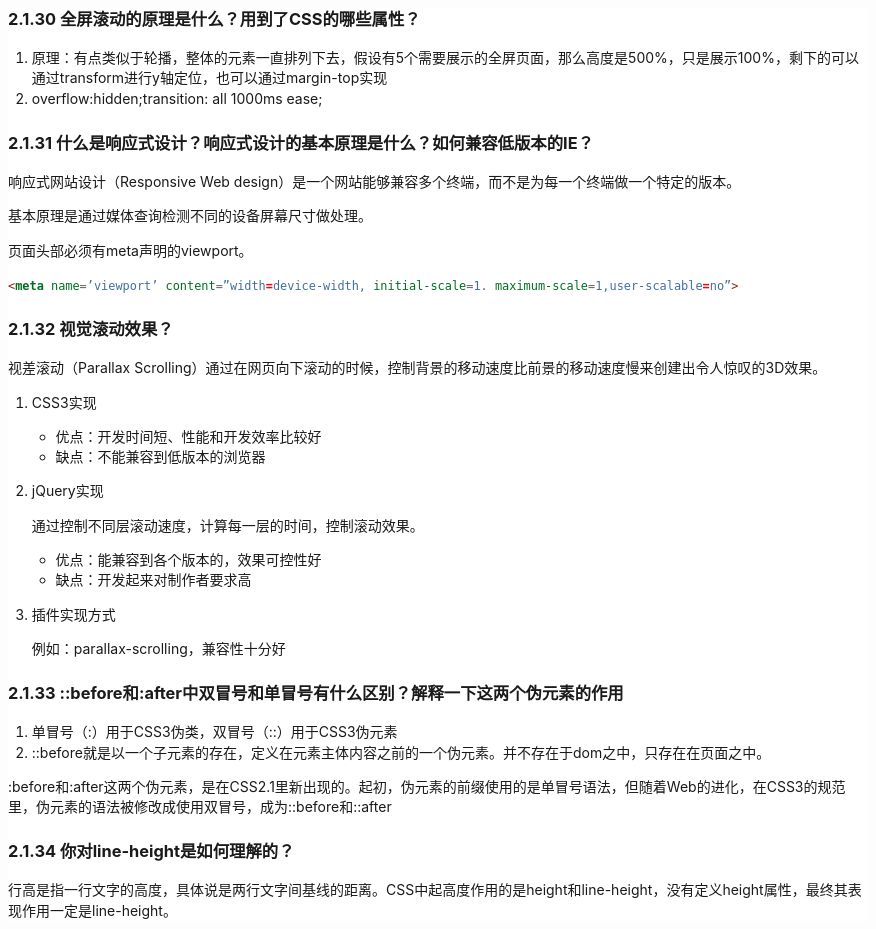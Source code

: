 

### 2.1.30 全屏滚动的原理是什么？用到了CSS的哪些属性？

1. 原理：有点类似于轮播，整体的元素一直排列下去，假设有5个需要展示的全屏页面，那么高度是500%，只是展示100%，剩下的可以通过transform进行y轴定位，也可以通过margin-top实现
2. overflow:hidden;transition: all 1000ms ease;



### 2.1.31 什么是响应式设计？响应式设计的基本原理是什么？如何兼容低版本的IE？

响应式网站设计（Responsive Web design）是一个网站能够兼容多个终端，而不是为每一个终端做一个特定的版本。

基本原理是通过媒体查询检测不同的设备屏幕尺寸做处理。

页面头部必须有meta声明的viewport。

```html
<meta name=’viewport’ content=”width=device-width, initial-scale=1. maximum-scale=1,user-scalable=no”>
```



### 2.1.32 视觉滚动效果？

视差滚动（Parallax Scrolling）通过在网页向下滚动的时候，控制背景的移动速度比前景的移动速度慢来创建出令人惊叹的3D效果。

1. CSS3实现

   * 优点：开发时间短、性能和开发效率比较好
   * 缺点：不能兼容到低版本的浏览器

2. jQuery实现

   通过控制不同层滚动速度，计算每一层的时间，控制滚动效果。

   * 优点：能兼容到各个版本的，效果可控性好
   * 缺点：开发起来对制作者要求高

3. 插件实现方式

   例如：parallax-scrolling，兼容性十分好



### 2.1.33 ::before和:after中双冒号和单冒号有什么区别？解释一下这两个伪元素的作用

1. 单冒号（:）用于CSS3伪类，双冒号（::）用于CSS3伪元素
2. ::before就是以一个子元素的存在，定义在元素主体内容之前的一个伪元素。并不存在于dom之中，只存在在页面之中。



:before和:after这两个伪元素，是在CSS2.1里新出现的。起初，伪元素的前缀使用的是单冒号语法，但随着Web的进化，在CSS3的规范里，伪元素的语法被修改成使用双冒号，成为::before和::after



### 2.1.34 你对line-height是如何理解的？

行高是指一行文字的高度，具体说是两行文字间基线的距离。CSS中起高度作用的是height和line-height，没有定义height属性，最终其表现作用一定是line-height。
